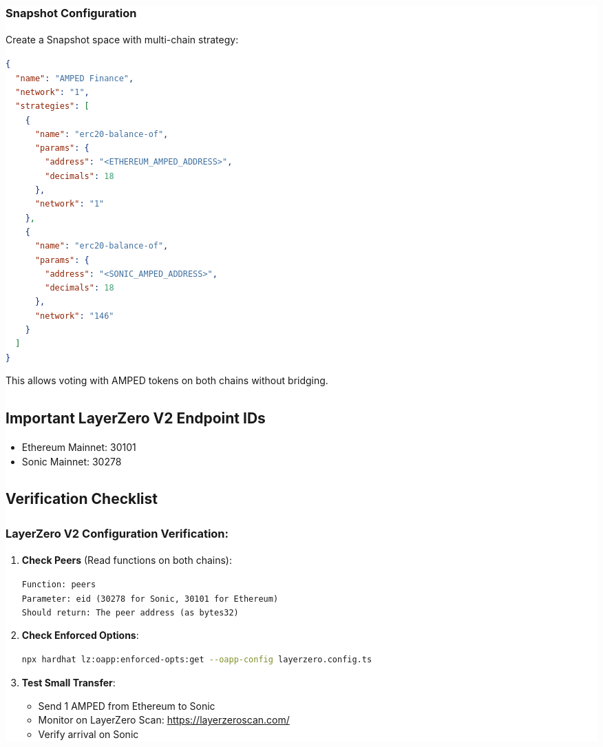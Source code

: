 ### Snapshot Configuration

Create a Snapshot space with multi-chain strategy:

```json
{
  "name": "AMPED Finance",
  "network": "1",
  "strategies": [
    {
      "name": "erc20-balance-of",
      "params": {
        "address": "<ETHEREUM_AMPED_ADDRESS>",
        "decimals": 18
      },
      "network": "1"
    },
    {
      "name": "erc20-balance-of", 
      "params": {
        "address": "<SONIC_AMPED_ADDRESS>",
        "decimals": 18
      },
      "network": "146"
    }
  ]
}
```

This allows voting with AMPED tokens on both chains without bridging.

## Important LayerZero V2 Endpoint IDs

- Ethereum Mainnet: 30101
- Sonic Mainnet: 30278

## Verification Checklist

### LayerZero V2 Configuration Verification:
1. **Check Peers** (Read functions on both chains):
   ```
   Function: peers
   Parameter: eid (30278 for Sonic, 30101 for Ethereum)
   Should return: The peer address (as bytes32)
   ```

2. **Check Enforced Options**:
   ```bash
   npx hardhat lz:oapp:enforced-opts:get --oapp-config layerzero.config.ts
   ```

3. **Test Small Transfer**:
   - Send 1 AMPED from Ethereum to Sonic
   - Monitor on LayerZero Scan: https://layerzeroscan.com/
   - Verify arrival on Sonic
